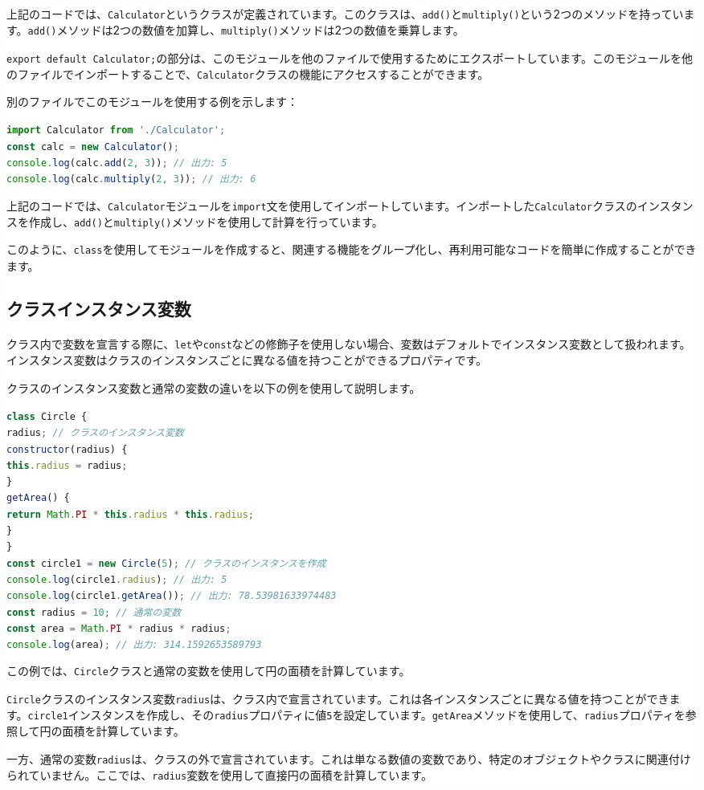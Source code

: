 
上記のコードでは、`Calculator`というクラスが定義されています。このクラスは、`add()`と`multiply()`という2つのメソッドを持っています。`add()`メソッドは2つの数値を加算し、`multiply()`メソッドは2つの数値を乗算します。

`export default Calculator;`の部分は、このモジュールを他のファイルで使用するためにエクスポートしています。このモジュールを他のファイルでインポートすることで、`Calculator`クラスの機能にアクセスすることができます。

別のファイルでこのモジュールを使用する例を示します：


```js
import Calculator from './Calculator';
const calc = new Calculator();
console.log(calc.add(2, 3)); // 出力: 5
console.log(calc.multiply(2, 3)); // 出力: 6
```


上記のコードでは、`Calculator`モジュールを`import`文を使用してインポートしています。インポートした`Calculator`クラスのインスタンスを作成し、`add()`と`multiply()`メソッドを使用して計算を行っています。

このように、`class`を使用してモジュールを作成すると、関連する機能をグループ化し、再利用可能なコードを簡単に作成することができます。


## **クラスインスタンス変数**

クラス内で変数を宣言する際に、`let`や`const`などの修飾子を使用しない場合、変数はデフォルトでインスタンス変数として扱われます。インスタンス変数はクラスのインスタンスごとに異なる値を持つことができるプロパティです。

クラスのインスタンス変数と通常の変数の違いを以下の例を使用して説明します。


```js
class Circle {
radius; // クラスのインスタンス変数
constructor(radius) {
this.radius = radius;
}
getArea() {
return Math.PI * this.radius * this.radius;
}
}
const circle1 = new Circle(5); // クラスのインスタンスを作成
console.log(circle1.radius); // 出力: 5
console.log(circle1.getArea()); // 出力: 78.53981633974483
const radius = 10; // 通常の変数
const area = Math.PI * radius * radius;
console.log(area); // 出力: 314.1592653589793
```


この例では、`Circle`クラスと通常の変数を使用して円の面積を計算しています。

`Circle`クラスのインスタンス変数`radius`は、クラス内で宣言されています。これは各インスタンスごとに異なる値を持つことができます。`circle1`インスタンスを作成し、その`radius`プロパティに値`5`を設定しています。`getArea`メソッドを使用して、`radius`プロパティを参照して円の面積を計算しています。

一方、通常の変数`radius`は、クラスの外で宣言されています。これは単なる数値の変数であり、特定のオブジェクトやクラスに関連付けられていません。ここでは、`radius`変数を使用して直接円の面積を計算しています。
